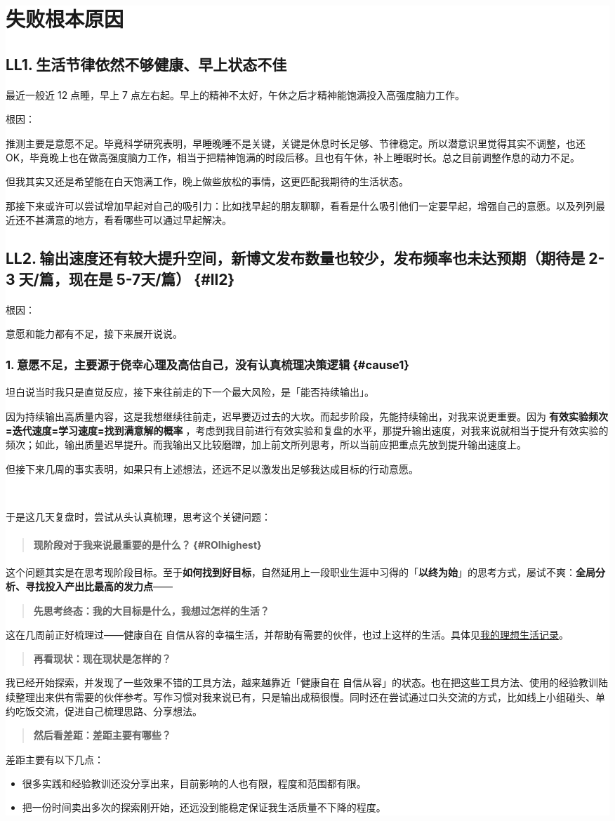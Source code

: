 

# 失败根本原因

## LL1. 生活节律依然不够健康、早上状态不佳

最近一般近 12 点睡，早上 7 点左右起。早上的精神不太好，午休之后才精神能饱满投入高强度脑力工作。

根因：

推测主要是意愿不足。毕竟科学研究表明，早睡晚睡不是关键，关键是休息时长足够、节律稳定。所以潜意识里觉得其实不调整，也还 OK，毕竟晚上也在做高强度脑力工作，相当于把精神饱满的时段后移。且也有午休，补上睡眠时长。总之目前调整作息的动力不足。

但我其实又还是希望能在白天饱满工作，晚上做些放松的事情，这更匹配我期待的生活状态。

那接下来或许可以尝试增加早起对自己的吸引力：比如找早起的朋友聊聊，看看是什么吸引他们一定要早起，增强自己的意愿。以及列列最近还不甚满意的地方，看看哪些可以通过早起解决。


## LL2. 输出速度还有较大提升空间，新博文发布数量也较少，发布频率也未达预期（期待是 2-3 天/篇，现在是 5-7天/篇） {#ll2}

根因：

意愿和能力都有不足，接下来展开说说。

### 1. 意愿不足，主要源于侥幸心理及高估自己，没有认真梳理决策逻辑 {#cause1}

坦白说当时我只是直觉反应，接下来往前走的下一个最大风险，是「能否持续输出」。

因为持续输出高质量内容，这是我想继续往前走，迟早要迈过去的大坎。而起步阶段，先能持续输出，对我来说更重要。因为 **有效实验频次=迭代速度=学习速度=找到满意解的概率** ，考虑到我目前进行有效实验和复盘的水平，那提升输出速度，对我来说就相当于提升有效实验的频次；如此，输出质量迟早提升。而我输出又比较磨蹭，加上前文所列思考，所以当前应把重点先放到提升输出速度上。

但接下来几周的事实表明，如果只有上述想法，还远不足以激发出足够我达成目标的行动意愿。


<br>

于是这几天复盘时，尝试从头认真梳理，思考这个关键问题：

> #### 现阶段对于我来说最重要的是什么？ {#ROIhighest}

这个问题其实是在思考现阶段目标。至于**如何找到好目标**，自然延用上一段职业生涯中习得的「**以终为始**」的思考方式，屡试不爽：**全局分析、寻找投入产出比最高的发力点**——

> **先思考终态：我的大目标是什么，我想过怎样的生活？**

这在几周前正好梳理过——健康自在 自信从容的幸福生活，并帮助有需要的伙伴，也过上这样的生活。具体见[我的理想生活记录](about/idealife)。

> **再看现状：现在现状是怎样的？**

我已经开始探索，并发现了一些效果不错的工具方法，越来越靠近「健康自在 自信从容」的状态。也在把这些工具方法、使用的经验教训陆续整理出来供有需要的伙伴参考。写作习惯对我来说已有，只是输出成稿很慢。同时还在尝试通过口头交流的方式，比如线上小组碰头、单约吃饭交流，促进自己梳理思路、分享想法。

> **然后看差距：差距主要有哪些？**

差距主要有以下几点：

* 很多实践和经验教训还没分享出来，目前影响的人也有限，程度和范围都有限。

* 把一份时间卖出多次的探索刚开始，还远没到能稳定保证我生活质量不下降的程度。
